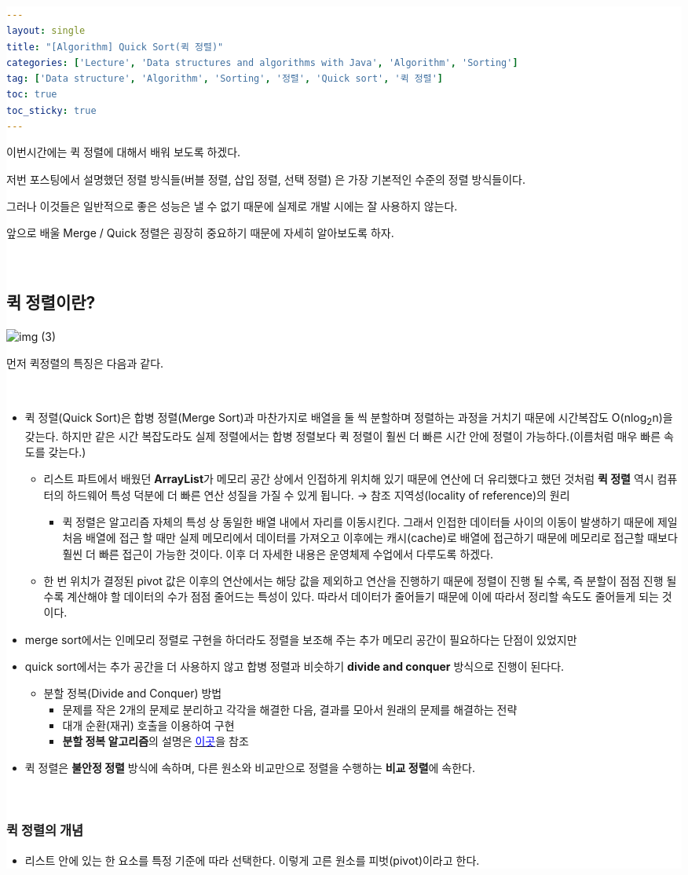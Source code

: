 ```yaml
---
layout: single
title: "[Algorithm] Quick Sort(퀵 정렬)"
categories: ['Lecture', 'Data structures and algorithms with Java', 'Algorithm', 'Sorting']
tag: ['Data structure', 'Algorithm', 'Sorting', '정렬', 'Quick sort', '퀵 정렬']
toc: true
toc_sticky: true
---
```


이번시간에는 퀵 정렬에 대해서 배워 보도록 하겠다.

저번 포스팅에서 설명했던 정렬 방식들(버블 정렬, 삽입 정렬, 선택 정렬) 은 가장 기본적인 수준의 정렬 방식들이다. 

그러나 이것들은 일반적으로 좋은 성능은 낼 수 없기 때문에 실제로 개발 시에는 잘 사용하지 않는다.

앞으로 배울 Merge / Quick 정렬은 굉장히 중요하기 때문에 자세히 알아보도록 하자.

<br>

## 퀵 정렬이란?

![img (3)](https://user-images.githubusercontent.com/79521972/155835114-17a1d93a-bcb2-4ea0-842e-fdd239d818d6.gif)

먼저 퀵정렬의 특징은 다음과 같다.

<br>

- 퀵 정렬(Quick Sort)은 합병 정렬(Merge Sort)과 마찬가지로 배열을 둘 씩 분할하며 정렬하는 과정을 거치기 때문에 시간복잡도 O(nlog<sub>2</sub>n)을 갖는다. 
  하지만 같은 시간 복잡도라도 실제 정렬에서는 합병 정렬보다 퀵 정렬이 훨씬 더 빠른 시간 안에 정렬이 가능하다.(이름처럼 매우 빠른 속도를 갖는다.)
  - 리스트 파트에서 배웠던 **ArrayList**가 메모리 공간 상에서 인접하게 위치해 있기 때문에 연산에 더 유리했다고 했던 것처럼 **퀵 정렬** 역시 컴퓨터의 하드웨어 특성 덕분에 더 빠른 연산 성질을 가질 수 있게 됩니다. → 참조 지역성(locality of reference)의 원리
    - 퀵 정렬은 알고리즘 자체의 특성 상 동일한 배열 내에서 자리를 이동시킨다. 그래서 인접한 데이터들 사이의 이동이 발생하기 때문에 제일 처음 배열에 접근 할 때만 실제 메모리에서 데이터를 가져오고 이후에는 캐시(cache)로 배열에 접근하기 때문에 메모리로 접근할 때보다 훨씬 더 빠른 접근이 가능한 것이다.
      이후 더 자세한 내용은 운영체제 수업에서 다루도록 하겠다.

  - 한 번 위치가 결정된 pivot 값은 이후의 연산에서는 해당 값을 제외하고 연산을 진행하기 때문에 정렬이 진행 될 수록, 즉 분할이 점점 진행 될 수록 계산해야 할 데이터의 수가 점점 줄어드는 특성이 있다. 따라서 데이터가 줄어들기 때문에 이에 따라서 정리할 속도도 줄어들게 되는 것이다.
- merge sort에서는 인메모리 정렬로 구현을 하더라도 정렬을 보조해 주는 추가 메모리 공간이 필요하다는 단점이 있었지만
- quick sort에서는 추가 공간을 더 사용하지 않고 합병 정렬과 비슷하기 **divide and conquer** 방식으로 진행이 된다다.
  - 분할 정복(Divide and Conquer) 방법
    - 문제를 작은 2개의 문제로 분리하고 각각을 해결한 다음, 결과를 모아서 원래의 문제를 해결하는 전략
    - 대개 순환(재귀) 호출을 이용하여 구현
    - **분할 정복 알고리즘**의 설명은 [<u><span style="color:blue">이곳</span></u>]()을 참조<br>

- 퀵 정렬은 **불안정 정렬** 방식에 속하며, 다른 원소와 비교만으로 정렬을 수행하는 **비교 정렬**에 속한다.



<br>

### 퀵 정렬의 개념

- 리스트 안에 있는 한 요소를 특정 기준에 따라 선택한다. 이렇게 고른 원소를 피벗(pivot)이라고 한다.
